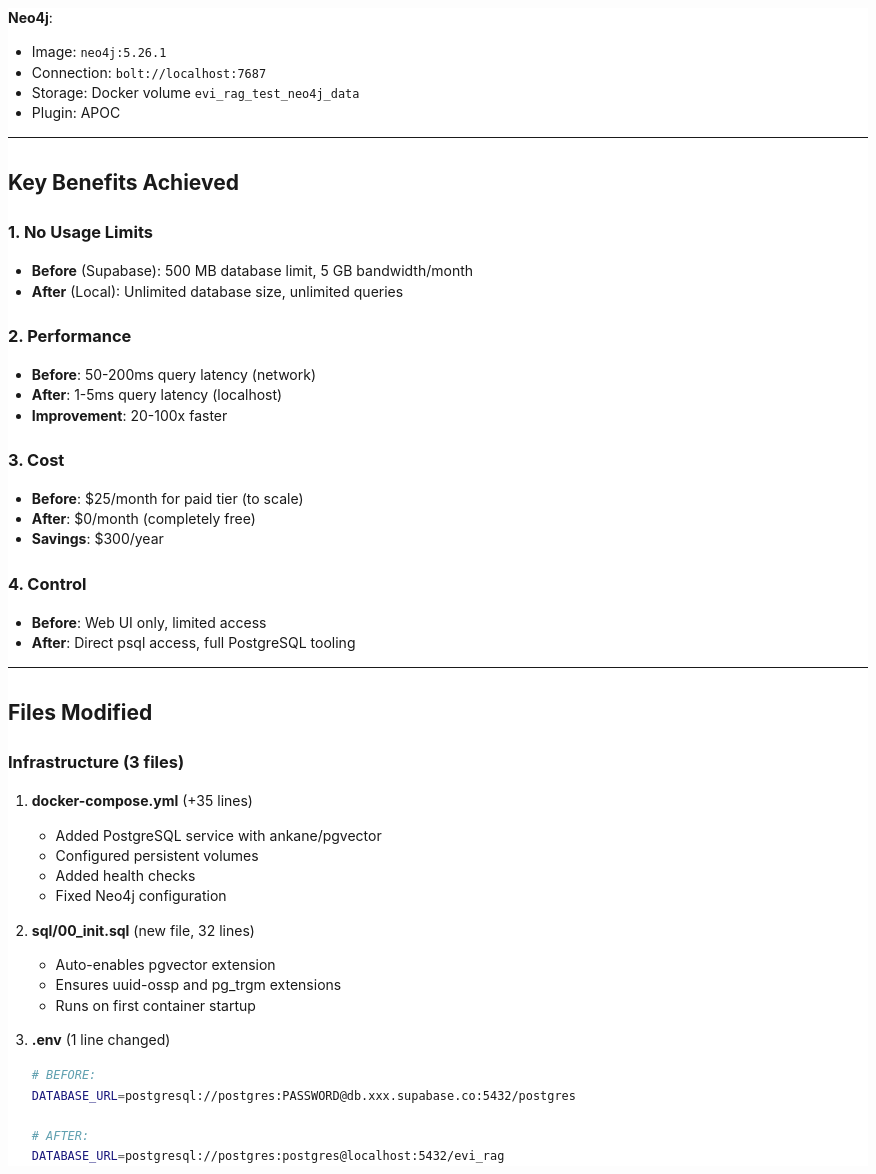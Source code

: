 **Neo4j**:
- Image: `neo4j:5.26.1`
- Connection: `bolt://localhost:7687`
- Storage: Docker volume `evi_rag_test_neo4j_data`
- Plugin: APOC

---

## Key Benefits Achieved

### 1. No Usage Limits
- **Before** (Supabase): 500 MB database limit, 5 GB bandwidth/month
- **After** (Local): Unlimited database size, unlimited queries

### 2. Performance
- **Before**: 50-200ms query latency (network)
- **After**: 1-5ms query latency (localhost)
- **Improvement**: 20-100x faster

### 3. Cost
- **Before**: $25/month for paid tier (to scale)
- **After**: $0/month (completely free)
- **Savings**: $300/year

### 4. Control
- **Before**: Web UI only, limited access
- **After**: Direct psql access, full PostgreSQL tooling

---

## Files Modified

### Infrastructure (3 files)

1. **docker-compose.yml** (+35 lines)
   - Added PostgreSQL service with ankane/pgvector
   - Configured persistent volumes
   - Added health checks
   - Fixed Neo4j configuration

2. **sql/00_init.sql** (new file, 32 lines)
   - Auto-enables pgvector extension
   - Ensures uuid-ossp and pg_trgm extensions
   - Runs on first container startup

3. **.env** (1 line changed)
   ```bash
   # BEFORE:
   DATABASE_URL=postgresql://postgres:PASSWORD@db.xxx.supabase.co:5432/postgres

   # AFTER:
   DATABASE_URL=postgresql://postgres:postgres@localhost:5432/evi_rag
   ```
